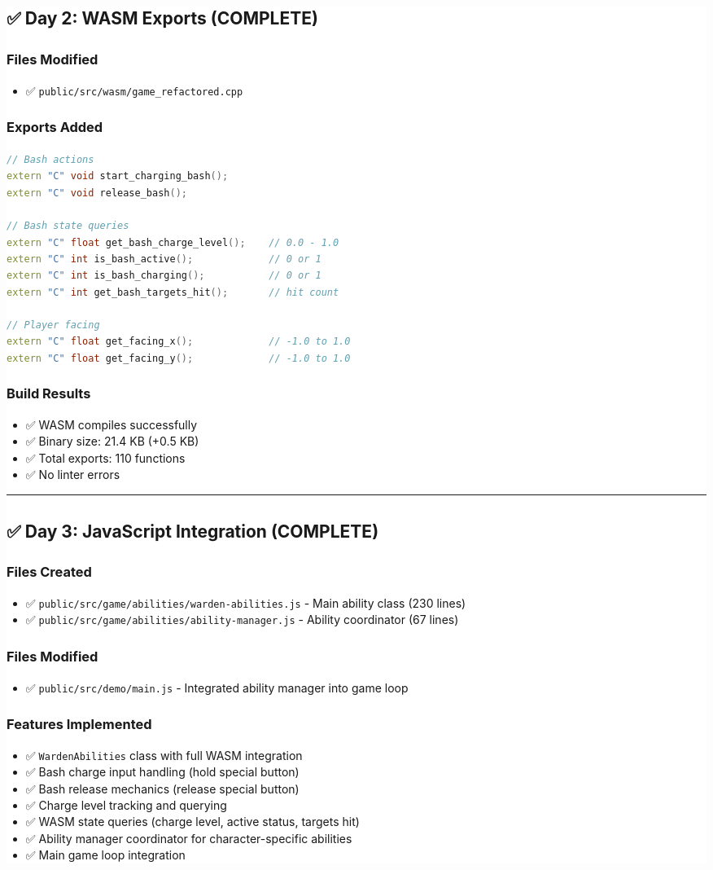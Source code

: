 
## ✅ Day 2: WASM Exports (COMPLETE)

### Files Modified
- ✅ `public/src/wasm/game_refactored.cpp`

### Exports Added
```cpp
// Bash actions
extern "C" void start_charging_bash();
extern "C" void release_bash();

// Bash state queries
extern "C" float get_bash_charge_level();    // 0.0 - 1.0
extern "C" int is_bash_active();             // 0 or 1
extern "C" int is_bash_charging();           // 0 or 1
extern "C" int get_bash_targets_hit();       // hit count

// Player facing
extern "C" float get_facing_x();             // -1.0 to 1.0
extern "C" float get_facing_y();             // -1.0 to 1.0
```

### Build Results
- ✅ WASM compiles successfully
- ✅ Binary size: 21.4 KB (+0.5 KB)
- ✅ Total exports: 110 functions
- ✅ No linter errors

---

## ✅ Day 3: JavaScript Integration (COMPLETE)

### Files Created
- ✅ `public/src/game/abilities/warden-abilities.js` - Main ability class (230 lines)
- ✅ `public/src/game/abilities/ability-manager.js` - Ability coordinator (67 lines)

### Files Modified
- ✅ `public/src/demo/main.js` - Integrated ability manager into game loop

### Features Implemented
- ✅ `WardenAbilities` class with full WASM integration
- ✅ Bash charge input handling (hold special button)
- ✅ Bash release mechanics (release special button)
- ✅ Charge level tracking and querying
- ✅ WASM state queries (charge level, active status, targets hit)
- ✅ Ability manager coordinator for character-specific abilities
- ✅ Main game loop integration

